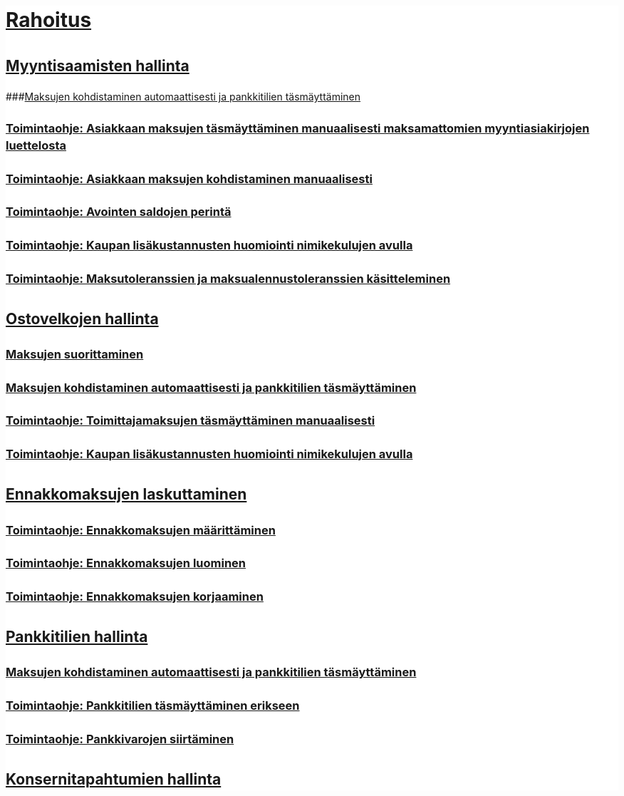 # [Rahoitus](finance.md)
## [Myyntisaamisten hallinta](receivables-manage-receivables.md)
###[Maksujen kohdistaminen automaattisesti ja pankkitilien täsmäyttäminen](receivables-apply-payments-auto-reconcile-bank-accounts.md)
### [Toimintaohje: Asiakkaan maksujen täsmäyttäminen manuaalisesti maksamattomien myyntiasiakirjojen luettelosta](receivables-how-reconcile-customer-payments-list-unpaid-sales-documents.md)
### [Toimintaohje: Asiakkaan maksujen kohdistaminen manuaalisesti](receivables-how-apply-sales-transactions-manually.md)  
### [Toimintaohje: Avointen saldojen perintä](receivables-collect-outstanding-balances.md)
### [Toimintaohje: Kaupan lisäkustannusten huomiointi nimikekulujen avulla](payables-how-assign-item-charges.md)
### [Toimintaohje: Maksutoleranssien ja maksualennustoleranssien käsitteleminen](finance-payment-tolerance-and-payment-discount-tolerance.md)
## [Ostovelkojen hallinta](payables-manage-payables.md)
### [Maksujen suorittaminen](payables-make-payments.md)
### [Maksujen kohdistaminen automaattisesti ja pankkitilien täsmäyttäminen](receivables-apply-payments-auto-reconcile-bank-accounts.md)
### [Toimintaohje: Toimittajamaksujen täsmäyttäminen manuaalisesti](payables-how-apply-purchase-transactions-manually.md)
### [Toimintaohje: Kaupan lisäkustannusten huomiointi nimikekulujen avulla](payables-how-assign-item-charges.md)
## [Ennakkomaksujen laskuttaminen](finance-invoice-prepayments.md)
### [Toimintaohje: Ennakkomaksujen määrittäminen](finance-set-up-prepayments.md)
### [Toimintaohje: Ennakkomaksujen luominen](finance-how-to-create-prepayment-invoices.md)
### [Toimintaohje: Ennakkomaksujen korjaaminen](finance-how-to-correct-prepayments.md)
## [Pankkitilien hallinta](bank-manage-bank-accounts.md)
### [Maksujen kohdistaminen automaattisesti ja pankkitilien täsmäyttäminen](receivables-apply-payments-auto-reconcile-bank-accounts.md)
### [Toimintaohje: Pankkitilien täsmäyttäminen erikseen](bank-how-reconcile-bank-accounts-separately.md)  
### [Toimintaohje: Pankkivarojen siirtäminen](bank-how-transfer-bank-funds.md)
## [Konsernitapahtumien hallinta](intercompany-manage.md)